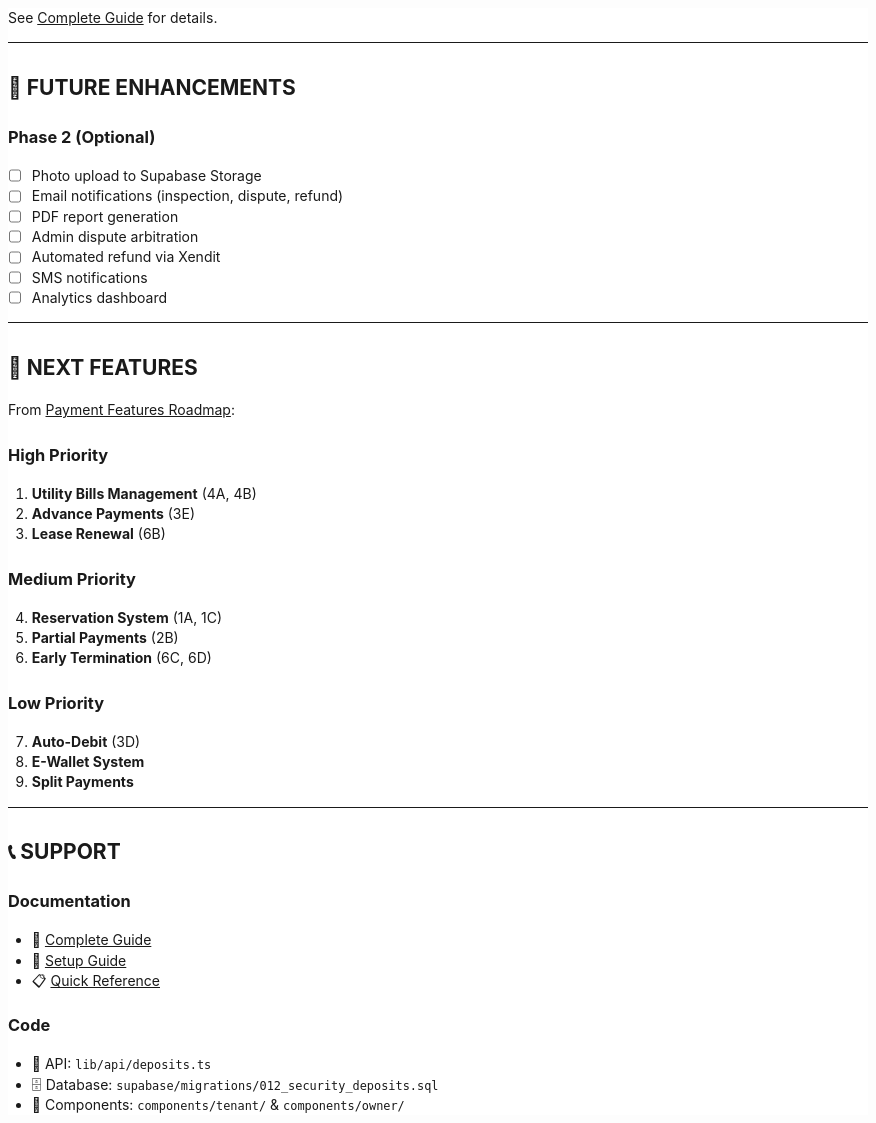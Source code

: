 See [Complete Guide](./2025-10-25_SECURITY_DEPOSITS_COMPLETE.md) for details.

---

## 🔮 **FUTURE ENHANCEMENTS**

### **Phase 2** (Optional)
- [ ] Photo upload to Supabase Storage
- [ ] Email notifications (inspection, dispute, refund)
- [ ] PDF report generation
- [ ] Admin dispute arbitration
- [ ] Automated refund via Xendit
- [ ] SMS notifications
- [ ] Analytics dashboard

---

## 🎯 **NEXT FEATURES**

From [Payment Features Roadmap](./PAYMENT_FEATURES_ROADMAP.md):

### **High Priority**
1. **Utility Bills Management** (4A, 4B)
2. **Advance Payments** (3E)
3. **Lease Renewal** (6B)

### **Medium Priority**
4. **Reservation System** (1A, 1C)
5. **Partial Payments** (2B)
6. **Early Termination** (6C, 6D)

### **Low Priority**
7. **Auto-Debit** (3D)
8. **E-Wallet System**
9. **Split Payments**

---

## 📞 **SUPPORT**

### **Documentation**
- 📖 [Complete Guide](./2025-10-25_SECURITY_DEPOSITS_COMPLETE.md)
- 🧪 [Setup Guide](./2025-10-25_SETUP_GUIDE.md)
- 📋 [Quick Reference](./2025-10-25_QUICK_REFERENCE.md)

### **Code**
- 🔌 API: `lib/api/deposits.ts`
- 🗄️ Database: `supabase/migrations/012_security_deposits.sql`
- 🎨 Components: `components/tenant/` & `components/owner/`
